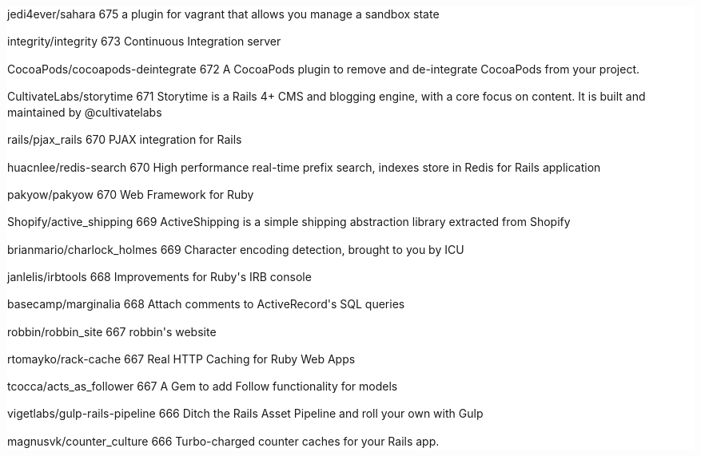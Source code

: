 
jedi4ever/sahara                           675
a plugin for vagrant that allows you manage a sandbox state


integrity/integrity                        673
Continuous Integration server


CocoaPods/cocoapods-deintegrate            672
A CocoaPods plugin to remove and de-integrate CocoaPods from your project.


CultivateLabs/storytime                    671
Storytime is a Rails 4+ CMS and blogging engine, with a core focus on content. It is built and maintained by @cultivatelabs


rails/pjax_rails                           670
PJAX integration for Rails


huacnlee/redis-search                      670
High performance real-time prefix search, indexes store in Redis for Rails application


pakyow/pakyow                              670
Web Framework for Ruby


Shopify/active_shipping                    669
ActiveShipping is a simple shipping abstraction library extracted from Shopify


brianmario/charlock_holmes                 669
Character encoding detection, brought to you by ICU


janlelis/irbtools                          668
Improvements for Ruby's IRB console


basecamp/marginalia                        668
Attach comments to ActiveRecord's SQL queries


robbin/robbin_site                         667
robbin's website


rtomayko/rack-cache                        667
Real HTTP Caching for Ruby Web Apps


tcocca/acts_as_follower                    667
A Gem to add Follow functionality for models


vigetlabs/gulp-rails-pipeline              666
Ditch the Rails Asset Pipeline and roll your own with Gulp


magnusvk/counter_culture                   666
Turbo-charged counter caches for your Rails app.
